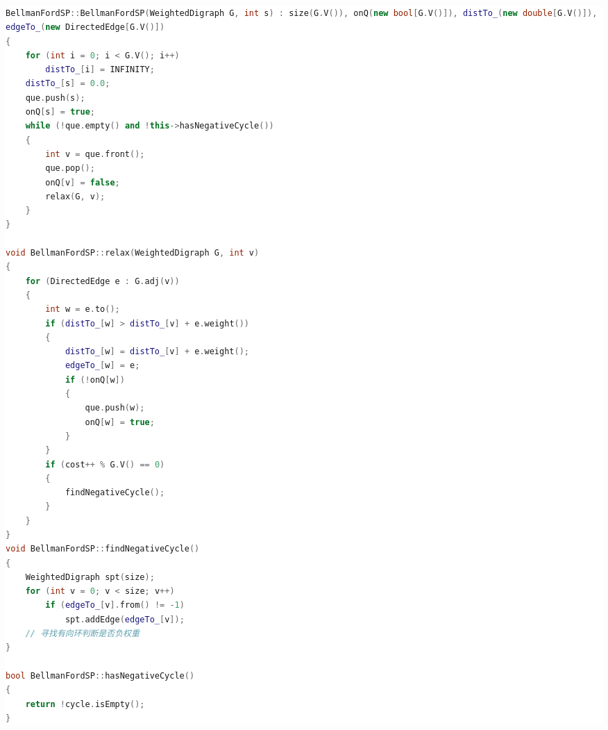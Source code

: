 ```c++
BellmanFordSP::BellmanFordSP(WeightedDigraph G, int s) : size(G.V()), onQ(new bool[G.V()]), distTo_(new double[G.V()]), edgeTo_(new DirectedEdge[G.V()])
{
    for (int i = 0; i < G.V(); i++)
        distTo_[i] = INFINITY;
    distTo_[s] = 0.0;
    que.push(s);
    onQ[s] = true;
    while (!que.empty() and !this->hasNegativeCycle())
    {
        int v = que.front();
        que.pop();
        onQ[v] = false;
        relax(G, v);
    }
}

void BellmanFordSP::relax(WeightedDigraph G, int v)
{
    for (DirectedEdge e : G.adj(v))
    {
        int w = e.to();
        if (distTo_[w] > distTo_[v] + e.weight())
        {
            distTo_[w] = distTo_[v] + e.weight();
            edgeTo_[w] = e;
            if (!onQ[w])
            {
                que.push(w);
                onQ[w] = true;
            }
        }
        if (cost++ % G.V() == 0)
        {
            findNegativeCycle();
        }
    }
}
void BellmanFordSP::findNegativeCycle()
{
    WeightedDigraph spt(size);
    for (int v = 0; v < size; v++)
        if (edgeTo_[v].from() != -1)
            spt.addEdge(edgeTo_[v]);
    // 寻找有向环判断是否负权重
}

bool BellmanFordSP::hasNegativeCycle()
{
    return !cycle.isEmpty();
}
```
